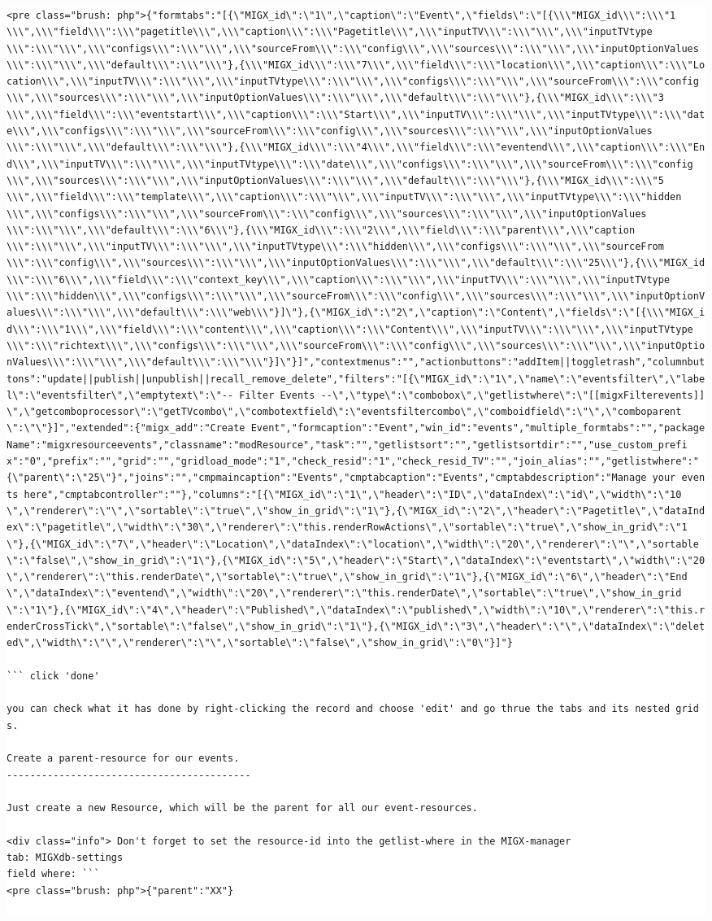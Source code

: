  ```
<pre class="brush: php">{"formtabs":"[{\"MIGX_id\":\"1\",\"caption\":\"Event\",\"fields\":\"[{\\\"MIGX_id\\\":\\\"1\\\",\\\"field\\\":\\\"pagetitle\\\",\\\"caption\\\":\\\"Pagetitle\\\",\\\"inputTV\\\":\\\"\\\",\\\"inputTVtype\\\":\\\"\\\",\\\"configs\\\":\\\"\\\",\\\"sourceFrom\\\":\\\"config\\\",\\\"sources\\\":\\\"\\\",\\\"inputOptionValues\\\":\\\"\\\",\\\"default\\\":\\\"\\\"},{\\\"MIGX_id\\\":\\\"7\\\",\\\"field\\\":\\\"location\\\",\\\"caption\\\":\\\"Location\\\",\\\"inputTV\\\":\\\"\\\",\\\"inputTVtype\\\":\\\"\\\",\\\"configs\\\":\\\"\\\",\\\"sourceFrom\\\":\\\"config\\\",\\\"sources\\\":\\\"\\\",\\\"inputOptionValues\\\":\\\"\\\",\\\"default\\\":\\\"\\\"},{\\\"MIGX_id\\\":\\\"3\\\",\\\"field\\\":\\\"eventstart\\\",\\\"caption\\\":\\\"Start\\\",\\\"inputTV\\\":\\\"\\\",\\\"inputTVtype\\\":\\\"date\\\",\\\"configs\\\":\\\"\\\",\\\"sourceFrom\\\":\\\"config\\\",\\\"sources\\\":\\\"\\\",\\\"inputOptionValues\\\":\\\"\\\",\\\"default\\\":\\\"\\\"},{\\\"MIGX_id\\\":\\\"4\\\",\\\"field\\\":\\\"eventend\\\",\\\"caption\\\":\\\"End\\\",\\\"inputTV\\\":\\\"\\\",\\\"inputTVtype\\\":\\\"date\\\",\\\"configs\\\":\\\"\\\",\\\"sourceFrom\\\":\\\"config\\\",\\\"sources\\\":\\\"\\\",\\\"inputOptionValues\\\":\\\"\\\",\\\"default\\\":\\\"\\\"},{\\\"MIGX_id\\\":\\\"5\\\",\\\"field\\\":\\\"template\\\",\\\"caption\\\":\\\"\\\",\\\"inputTV\\\":\\\"\\\",\\\"inputTVtype\\\":\\\"hidden\\\",\\\"configs\\\":\\\"\\\",\\\"sourceFrom\\\":\\\"config\\\",\\\"sources\\\":\\\"\\\",\\\"inputOptionValues\\\":\\\"\\\",\\\"default\\\":\\\"6\\\"},{\\\"MIGX_id\\\":\\\"2\\\",\\\"field\\\":\\\"parent\\\",\\\"caption\\\":\\\"\\\",\\\"inputTV\\\":\\\"\\\",\\\"inputTVtype\\\":\\\"hidden\\\",\\\"configs\\\":\\\"\\\",\\\"sourceFrom\\\":\\\"config\\\",\\\"sources\\\":\\\"\\\",\\\"inputOptionValues\\\":\\\"\\\",\\\"default\\\":\\\"25\\\"},{\\\"MIGX_id\\\":\\\"6\\\",\\\"field\\\":\\\"context_key\\\",\\\"caption\\\":\\\"\\\",\\\"inputTV\\\":\\\"\\\",\\\"inputTVtype\\\":\\\"hidden\\\",\\\"configs\\\":\\\"\\\",\\\"sourceFrom\\\":\\\"config\\\",\\\"sources\\\":\\\"\\\",\\\"inputOptionValues\\\":\\\"\\\",\\\"default\\\":\\\"web\\\"}]\"},{\"MIGX_id\":\"2\",\"caption\":\"Content\",\"fields\":\"[{\\\"MIGX_id\\\":\\\"1\\\",\\\"field\\\":\\\"content\\\",\\\"caption\\\":\\\"Content\\\",\\\"inputTV\\\":\\\"\\\",\\\"inputTVtype\\\":\\\"richtext\\\",\\\"configs\\\":\\\"\\\",\\\"sourceFrom\\\":\\\"config\\\",\\\"sources\\\":\\\"\\\",\\\"inputOptionValues\\\":\\\"\\\",\\\"default\\\":\\\"\\\"}]\"}]","contextmenus":"","actionbuttons":"addItem||toggletrash","columnbuttons":"update||publish||unpublish||recall_remove_delete","filters":"[{\"MIGX_id\":\"1\",\"name\":\"eventsfilter\",\"label\":\"eventsfilter\",\"emptytext\":\"-- Filter Events --\",\"type\":\"combobox\",\"getlistwhere\":\"[[migxFilterevents]]\",\"getcomboprocessor\":\"getTVcombo\",\"combotextfield\":\"eventsfiltercombo\",\"comboidfield\":\"\",\"comboparent\":\"\"}]","extended":{"migx_add":"Create Event","formcaption":"Event","win_id":"events","multiple_formtabs":"","packageName":"migxresourceevents","classname":"modResource","task":"","getlistsort":"","getlistsortdir":"","use_custom_prefix":"0","prefix":"","grid":"","gridload_mode":"1","check_resid":"1","check_resid_TV":"","join_alias":"","getlistwhere":"{\"parent\":\"25\"}","joins":"","cmpmaincaption":"Events","cmptabcaption":"Events","cmptabdescription":"Manage your events here","cmptabcontroller":""},"columns":"[{\"MIGX_id\":\"1\",\"header\":\"ID\",\"dataIndex\":\"id\",\"width\":\"10\",\"renderer\":\"\",\"sortable\":\"true\",\"show_in_grid\":\"1\"},{\"MIGX_id\":\"2\",\"header\":\"Pagetitle\",\"dataIndex\":\"pagetitle\",\"width\":\"30\",\"renderer\":\"this.renderRowActions\",\"sortable\":\"true\",\"show_in_grid\":\"1\"},{\"MIGX_id\":\"7\",\"header\":\"Location\",\"dataIndex\":\"location\",\"width\":\"20\",\"renderer\":\"\",\"sortable\":\"false\",\"show_in_grid\":\"1\"},{\"MIGX_id\":\"5\",\"header\":\"Start\",\"dataIndex\":\"eventstart\",\"width\":\"20\",\"renderer\":\"this.renderDate\",\"sortable\":\"true\",\"show_in_grid\":\"1\"},{\"MIGX_id\":\"6\",\"header\":\"End\",\"dataIndex\":\"eventend\",\"width\":\"20\",\"renderer\":\"this.renderDate\",\"sortable\":\"true\",\"show_in_grid\":\"1\"},{\"MIGX_id\":\"4\",\"header\":\"Published\",\"dataIndex\":\"published\",\"width\":\"10\",\"renderer\":\"this.renderCrossTick\",\"sortable\":\"false\",\"show_in_grid\":\"1\"},{\"MIGX_id\":\"3\",\"header\":\"\",\"dataIndex\":\"deleted\",\"width\":\"\",\"renderer\":\"\",\"sortable\":\"false\",\"show_in_grid\":\"0\"}]"}

``` click 'done'

 you can check what it has done by right-clicking the record and choose 'edit' and go thrue the tabs and its nested grids.

 Create a parent-resource for our events. 
------------------------------------------

 Just create a new Resource, which will be the parent for all our event-resources.

<div class="info"> Don't forget to set the resource-id into the getlist-where in the MIGX-manager   
 tab: MIGXdb-settings   
 field where: ```
<pre class="brush: php">{"parent":"XX"}
	
 ```